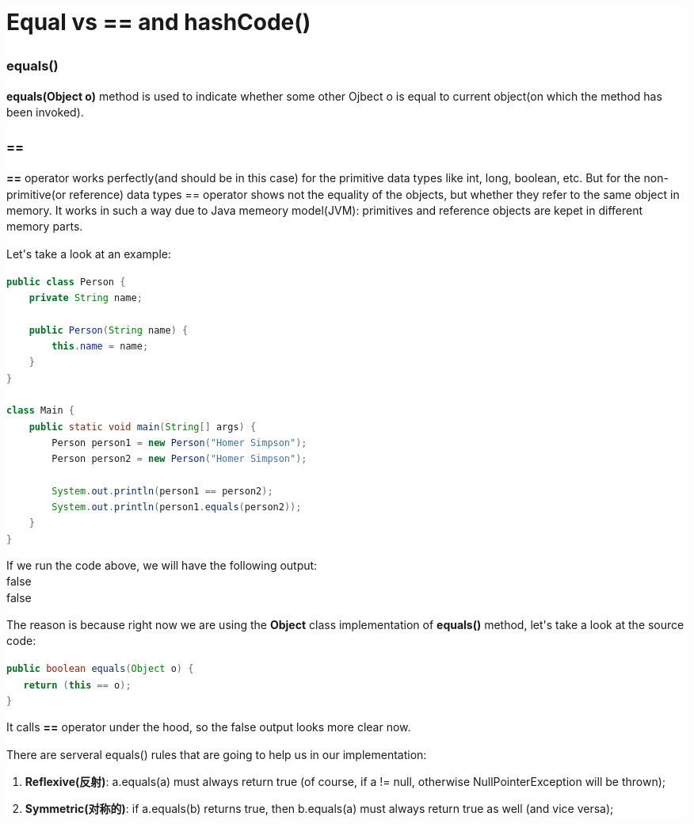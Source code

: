 # Equal vs == and hashCode()

### **equals()**
**equals(Object o)** method is used to indicate whether some other Ojbect o is equal to current object(on which the method has been invoked).

### **==**
**==** operator works perfectly(and should be in this case) for the primitive data types like int, long, boolean, etc. But for the non-primitive(or reference) data types == operator shows not the equality of the objects, but whether they refer to the same object in memory. It works in such a way due to Java memeory model(JVM): primitives and reference objects are kepet in different memory parts. 

Let's take a look at an example:
```java
public class Person {
    private String name;

    public Person(String name) {
        this.name = name;
    }
}

class Main {
    public static void main(String[] args) {
        Person person1 = new Person("Homer Simpson");
        Person person2 = new Person("Homer Simpson");

        System.out.println(person1 == person2);
        System.out.println(person1.equals(person2));
    }
}
```

If we run the code above, we will have the following output:<br>
false<br>
false

The reason is because right now we are using the **Object** class implementation of **equals()** method, let's take a look at the source code:
```java
public boolean equals(Object o) {
   return (this == o);
}
```
It calls **==** operator under the hood, so the false output looks more clear now.

There are serveral equals() rules that are going to help us in our implementation:

1. **Reflexive(反射)**: a.equals(a) must always return true (of course, if a != null, otherwise NullPointerException will be thrown);

2. **Symmetric(对称的)**: if a.equals(b) returns true, then b.equals(a) must always return true as well (and vice versa);
